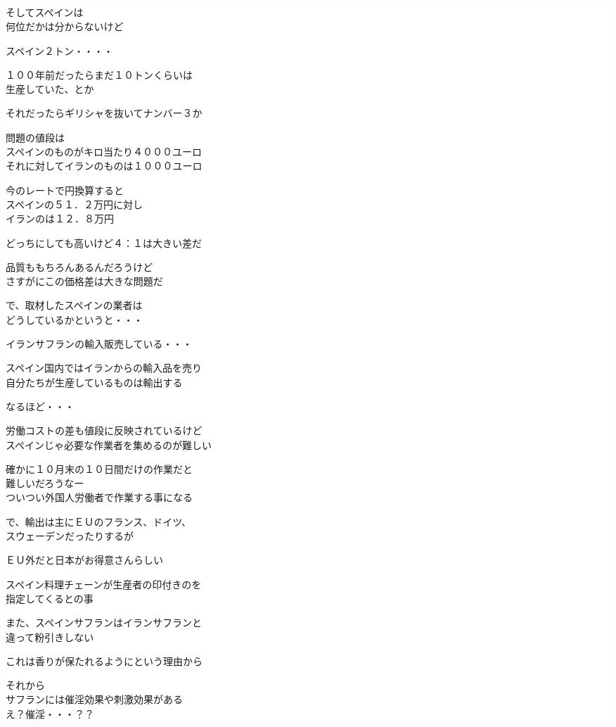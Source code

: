   </ol>
</li>

  
  
そしてスペインは  
何位だかは分からないけど  
  
スペイン２トン・・・・  
  
１００年前だったらまだ１０トンくらいは  
生産していた、とか  
  
それだったらギリシャを抜いてナンバー３か  
  
問題の値段は  
スペインのものがキロ当たり４０００ユーロ  
それに対してイランのものは１０００ユーロ  
  
今のレートで円換算すると  
スペインの５１．２万円に対し  
イランのは１２．８万円  
  
どっちにしても高いけど４：１は大きい差だ  
  
品質ももちろんあるんだろうけど  
さすがにこの価格差は大きな問題だ  
  
で、取材したスペインの業者は  
どうしているかというと・・・  
  
イランサフランの輸入販売している・・・  
  
スペイン国内ではイランからの輸入品を売り  
自分たちが生産しているものは輸出する  
  
なるほど・・・  
  
労働コストの差も値段に反映されているけど  
スペインじゃ必要な作業者を集めるのが難しい  
  
確かに１０月末の１０日間だけの作業だと  
難しいだろうなー  
ついつい外国人労働者で作業する事になる  
  
で、輸出は主にＥＵのフランス、ドイツ、  
スウェーデンだったりするが  
  
ＥＵ外だと日本がお得意さんらしい  
  
スペイン料理チェーンが生産者の印付きのを  
指定してくるとの事  
  
また、スペインサフランはイランサフランと  
違って粉引きしない  
  
これは香りが保たれるようにという理由から  
  
それから  
サフランには催淫効果や刺激効果がある  
え？催淫・・・？？  
  
